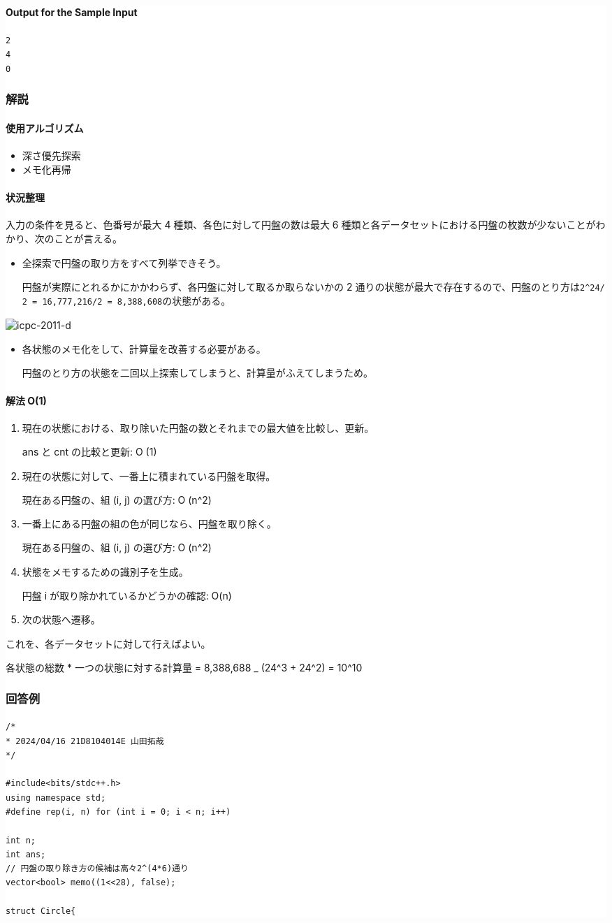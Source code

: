 #### Output for the Sample Input

```
2
4
0
```

### 解説

#### 使用アルゴリズム

- 深さ優先探索
- メモ化再帰

#### 状況整理

入力の条件を見ると、色番号が最大 4 種類、各色に対して円盤の数は最大 6 種類と各データセットにおける円盤の枚数が少ないことがわかり、次のことが言える。

- 全探索で円盤の取り方をすべて列挙できそう。

  円盤が実際にとれるかにかかわらず、各円盤に対して取るか取らないかの 2 通りの状態が最大で存在するので、円盤のとり方は`2^24/2 = 16,777,216/2 = 8,388,608`の状態がある。

![icpc-2011-d](https://github.com/utya1414/utya1414/assets/82752866/684a01a3-131c-4539-9f70-4aba25860ed2)


- 各状態のメモ化をして、計算量を改善する必要がある。

  円盤のとり方の状態を二回以上探索してしまうと、計算量がふえてしまうため。

#### 解法 O(1)

1. 現在の状態における、取り除いた円盤の数とそれまでの最大値を比較し、更新。

   ans と cnt の比較と更新: O (1)

2. 現在の状態に対して、一番上に積まれている円盤を取得。

   現在ある円盤の、組 (i, j) の選び方: O (n^2)

3. 一番上にある円盤の組の色が同じなら、円盤を取り除く。

   現在ある円盤の、組 (i, j) の選び方: O (n^2)

4. 状態をメモするための識別子を生成。

   円盤 i が取り除かれているかどうかの確認: O(n)

5. 次の状態へ遷移。

これを、各データセットに対して行えばよい。

各状態の総数 \* 一つの状態に対する計算量 = 8,388,688 \_ (24^3 + 24^2) = 10^10

### 回答例

```
/*
* 2024/04/16 21D8104014E 山田拓哉
*/

#include<bits/stdc++.h>
using namespace std;
#define rep(i, n) for (int i = 0; i < n; i++)

int n;
int ans;
// 円盤の取り除き方の候補は高々2^(4*6)通り
vector<bool> memo((1<<28), false);

struct Circle{
```